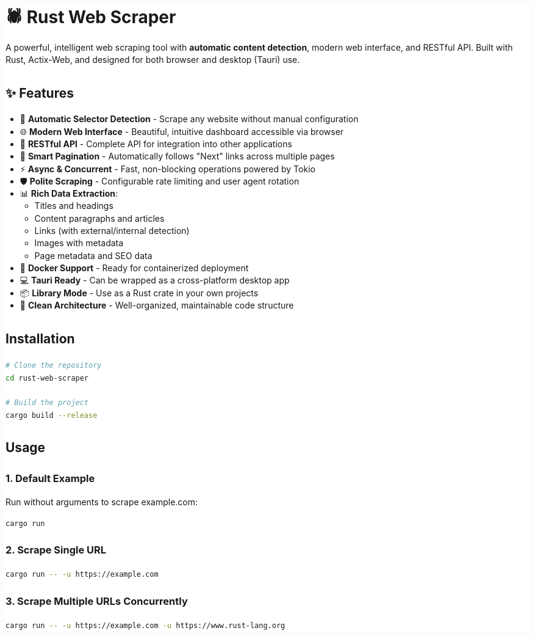 # 🕷️ Rust Web Scraper

A powerful, intelligent web scraping tool with **automatic content detection**, modern web interface, and RESTful API. Built with Rust, Actix-Web, and designed for both browser and desktop (Tauri) use.

## ✨ Features

- 🤖 **Automatic Selector Detection** - Scrape any website without manual configuration
- 🌐 **Modern Web Interface** - Beautiful, intuitive dashboard accessible via browser
- 🔌 **RESTful API** - Complete API for integration into other applications
- 🔄 **Smart Pagination** - Automatically follows "Next" links across multiple pages
- ⚡ **Async & Concurrent** - Fast, non-blocking operations powered by Tokio
- 🛡️ **Polite Scraping** - Configurable rate limiting and user agent rotation
- 📊 **Rich Data Extraction**:
  - Titles and headings
  - Content paragraphs and articles
  - Links (with external/internal detection)
  - Images with metadata
  - Page metadata and SEO data
- 🐳 **Docker Support** - Ready for containerized deployment
- 💻 **Tauri Ready** - Can be wrapped as a cross-platform desktop app
- 📦 **Library Mode** - Use as a Rust crate in your own projects
- 🎨 **Clean Architecture** - Well-organized, maintainable code structure

## Installation

```bash
# Clone the repository
cd rust-web-scraper

# Build the project
cargo build --release
```

## Usage

### 1. Default Example
Run without arguments to scrape example.com:
```bash
cargo run
```

### 2. Scrape Single URL
```bash
cargo run -- -u https://example.com
```

### 3. Scrape Multiple URLs Concurrently
```bash
cargo run -- -u https://example.com -u https://www.rust-lang.org
```
